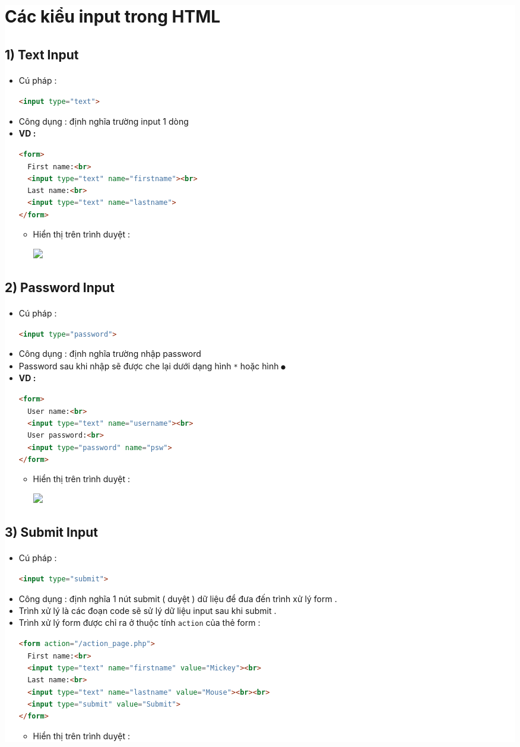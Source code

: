 # Các kiểu input trong HTML
## **1) Text Input**
- Cú pháp :
    ```html
    <input type="text">
    ```
- Công dụng : định nghĩa trường input 1 dòng
- **VD :**
    ```html
    <form>
      First name:<br>
      <input type="text" name="firstname"><br>
      Last name:<br>
      <input type="text" name="lastname">
    </form>
    ```
    - Hiển thị trên trình duyệt :

        <img src=https://i.imgur.com/SNhg7T8.png>

## **2) Password Input**
- Cú pháp :
    ```html
    <input type="password">
    ```
- Công dụng : định nghĩa trường nhập password
- Password sau khi nhập sẽ được che lại dưới dạng hình <code>&ast;</code> hoặc hình <code>&#9679;</code>
- **VD :**
    ```html
    <form>
      User name:<br>
      <input type="text" name="username"><br>
      User password:<br>
      <input type="password" name="psw">
    </form>
    ```
    - Hiển thị trên trình duyệt :
        
        <img src=https://i.imgur.com/hBECZ2F.png>

## **3) Submit Input**
- Cú pháp :
    ```html
    <input type="submit">
    ```
- Công dụng : định nghĩa 1 nút submit ( duyệt ) dữ liệu để đưa đến trình xử lý form .
- Trình xử lý là các đoạn code sẽ sử lý dữ liệu input sau khi submit .
- Trình xử lý form được chỉ ra ở thuộc tính `action` của thẻ form :
    ```html
    <form action="/action_page.php">
      First name:<br>
      <input type="text" name="firstname" value="Mickey"><br>
      Last name:<br>
      <input type="text" name="lastname" value="Mouse"><br><br>
      <input type="submit" value="Submit">
    </form>
    ```
    - Hiển thị trên trình duyệt :
